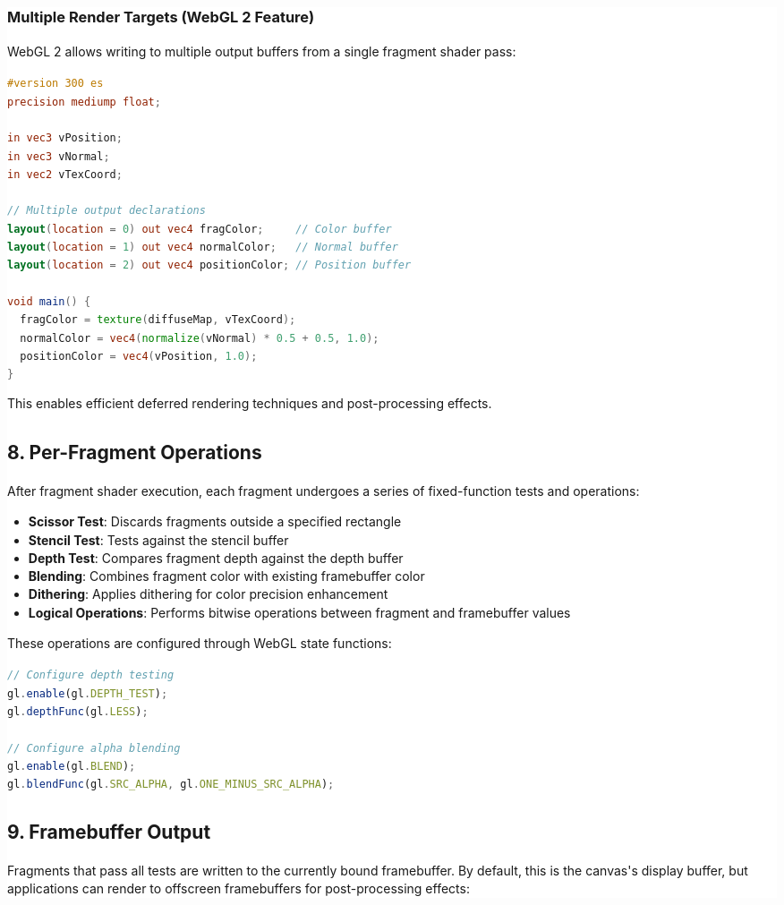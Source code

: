 ### Multiple Render Targets (WebGL 2 Feature)

WebGL 2 allows writing to multiple output buffers from a single fragment shader pass:

```glsl
#version 300 es
precision mediump float;

in vec3 vPosition;
in vec3 vNormal;
in vec2 vTexCoord;

// Multiple output declarations
layout(location = 0) out vec4 fragColor;     // Color buffer
layout(location = 1) out vec4 normalColor;   // Normal buffer
layout(location = 2) out vec4 positionColor; // Position buffer

void main() {
  fragColor = texture(diffuseMap, vTexCoord);
  normalColor = vec4(normalize(vNormal) * 0.5 + 0.5, 1.0);
  positionColor = vec4(vPosition, 1.0);
}
```

This enables efficient deferred rendering techniques and post-processing effects.

## 8. Per-Fragment Operations

After fragment shader execution, each fragment undergoes a series of fixed-function tests and operations:

-   **Scissor Test**: Discards fragments outside a specified rectangle
-   **Stencil Test**: Tests against the stencil buffer
-   **Depth Test**: Compares fragment depth against the depth buffer
-   **Blending**: Combines fragment color with existing framebuffer color
-   **Dithering**: Applies dithering for color precision enhancement
-   **Logical Operations**: Performs bitwise operations between fragment and framebuffer values

These operations are configured through WebGL state functions:

```js
// Configure depth testing
gl.enable(gl.DEPTH_TEST);
gl.depthFunc(gl.LESS);

// Configure alpha blending
gl.enable(gl.BLEND);
gl.blendFunc(gl.SRC_ALPHA, gl.ONE_MINUS_SRC_ALPHA);
```

## 9. Framebuffer Output

Fragments that pass all tests are written to the currently bound framebuffer. By default, this is the canvas's display buffer, but applications can render to offscreen framebuffers for post-processing effects:
